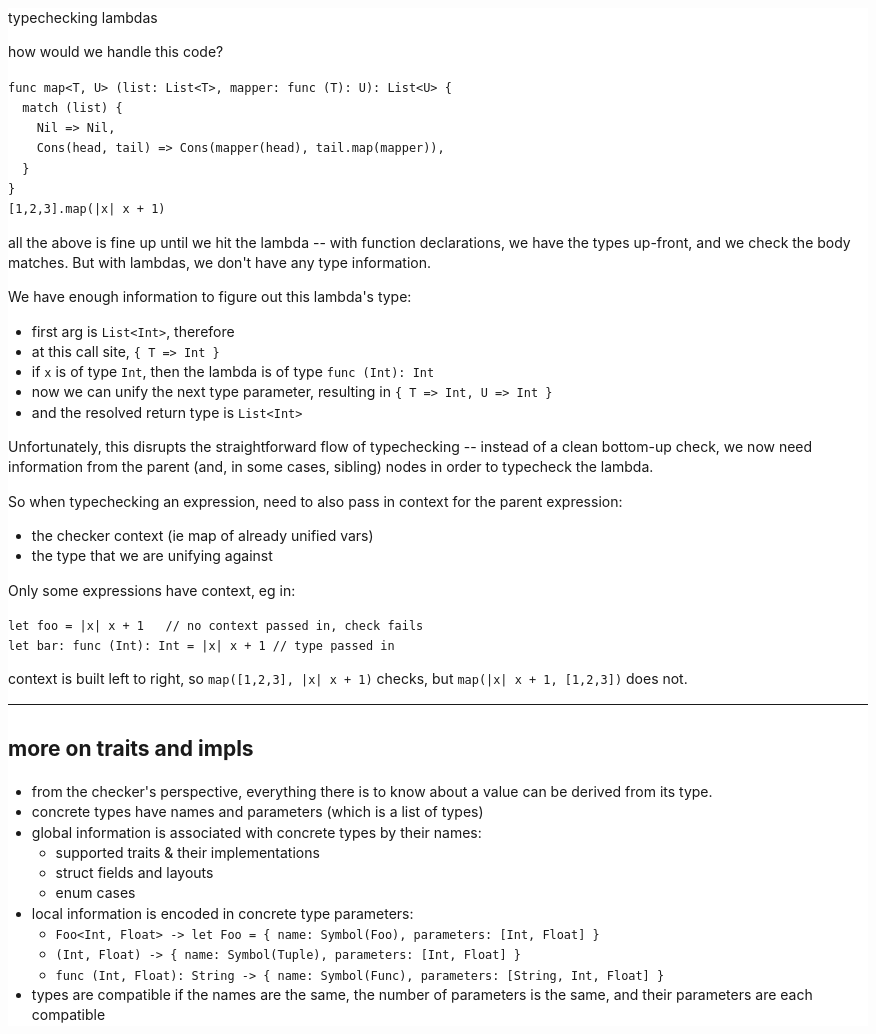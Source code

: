 typechecking lambdas

how would we handle this code?

```
func map<T, U> (list: List<T>, mapper: func (T): U): List<U> {
  match (list) {
    Nil => Nil,
    Cons(head, tail) => Cons(mapper(head), tail.map(mapper)),
  }
}
[1,2,3].map(|x| x + 1)
```

all the above is fine up until we hit the lambda -- with function declarations, we have the types up-front, and we check the body matches. But with lambdas, we don't have any type information.

We have enough information to figure out this lambda's type:

- first arg is `List<Int>`, therefore
- at this call site, `{ T => Int }`
- if `x` is of type `Int`, then the lambda is of type `func (Int): Int`
- now we can unify the next type parameter, resulting in `{ T => Int, U => Int }`
- and the resolved return type is `List<Int>`

Unfortunately, this disrupts the straightforward flow of typechecking -- instead of a clean bottom-up check, we now need information from the parent (and, in some cases, sibling) nodes in order to typecheck the lambda.

So when typechecking an expression, need to also pass in context for the parent expression:

- the checker context (ie map of already unified vars)
- the type that we are unifying against

Only some expressions have context, eg in:

```
let foo = |x| x + 1   // no context passed in, check fails
let bar: func (Int): Int = |x| x + 1 // type passed in
```

context is built left to right, so `map([1,2,3], |x| x + 1)` checks, but `map(|x| x + 1, [1,2,3])` does not.

---

## more on traits and impls

- from the checker's perspective, everything there is to know about a value can be derived from its type.
- concrete types have names and parameters (which is a list of types)
- global information is associated with concrete types by their names:
  - supported traits & their implementations
  - struct fields and layouts
  - enum cases
- local information is encoded in concrete type parameters:
  - `Foo<Int, Float> -> let Foo = { name: Symbol(Foo), parameters: [Int, Float] }`
  - `(Int, Float) -> { name: Symbol(Tuple), parameters: [Int, Float] }`
  - `func (Int, Float): String -> { name: Symbol(Func), parameters: [String, Int, Float] }`
- types are compatible if the names are the same, the number of parameters is the same, and their parameters are each compatible
